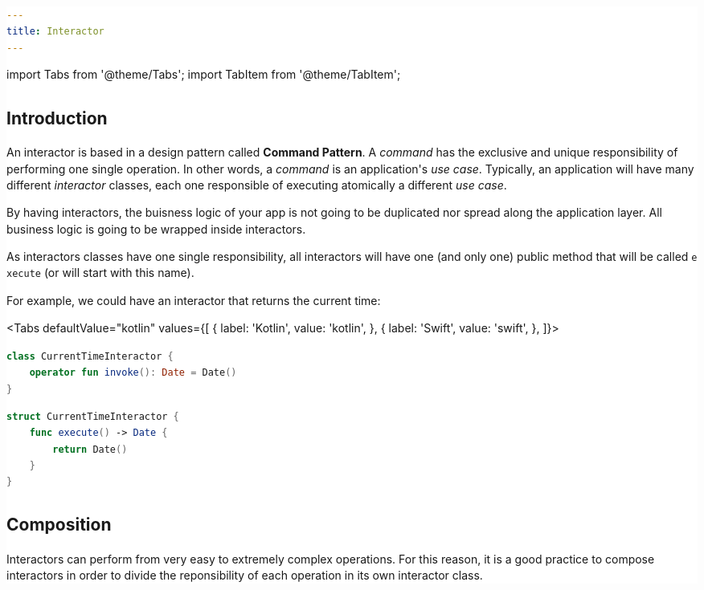 ```yaml
---
title: Interactor
---
```


import Tabs from '@theme/Tabs';
import TabItem from '@theme/TabItem';

## Introduction

An interactor is based in a design pattern called **Command Pattern**. A *command* has the exclusive and unique responsibility of performing one single operation. In other words, a *command* is an application's *use case*. Typically, an application will have many different *interactor* classes, each one responsible of executing atomically a different *use case*.

By having interactors, the buisness logic of your app is not going to be duplicated nor spread along the application layer. All business logic is going to be wrapped inside interactors.

As interactors classes have one single responsibility, all interactors will have one (and only one) public method that will be called `execute` (or will start with this name).

For example, we could have an interactor that returns the current time:

<Tabs defaultValue="kotlin" values={[
    { label: 'Kotlin', value: 'kotlin', },
    { label: 'Swift', value: 'swift', },
]}>
<TabItem value="kotlin">

```kotlin
class CurrentTimeInteractor {
    operator fun invoke(): Date = Date()
}
```

</TabItem>
<TabItem value="swift">

```swift
struct CurrentTimeInteractor {
    func execute() -> Date {
        return Date()
    }
}
```

</TabItem>
</Tabs>

## Composition

Interactors can perform from very easy to extremely complex operations. For this reason, it is a good practice to compose interactors in order to divide the reponsibility of each operation in its own interactor class.
